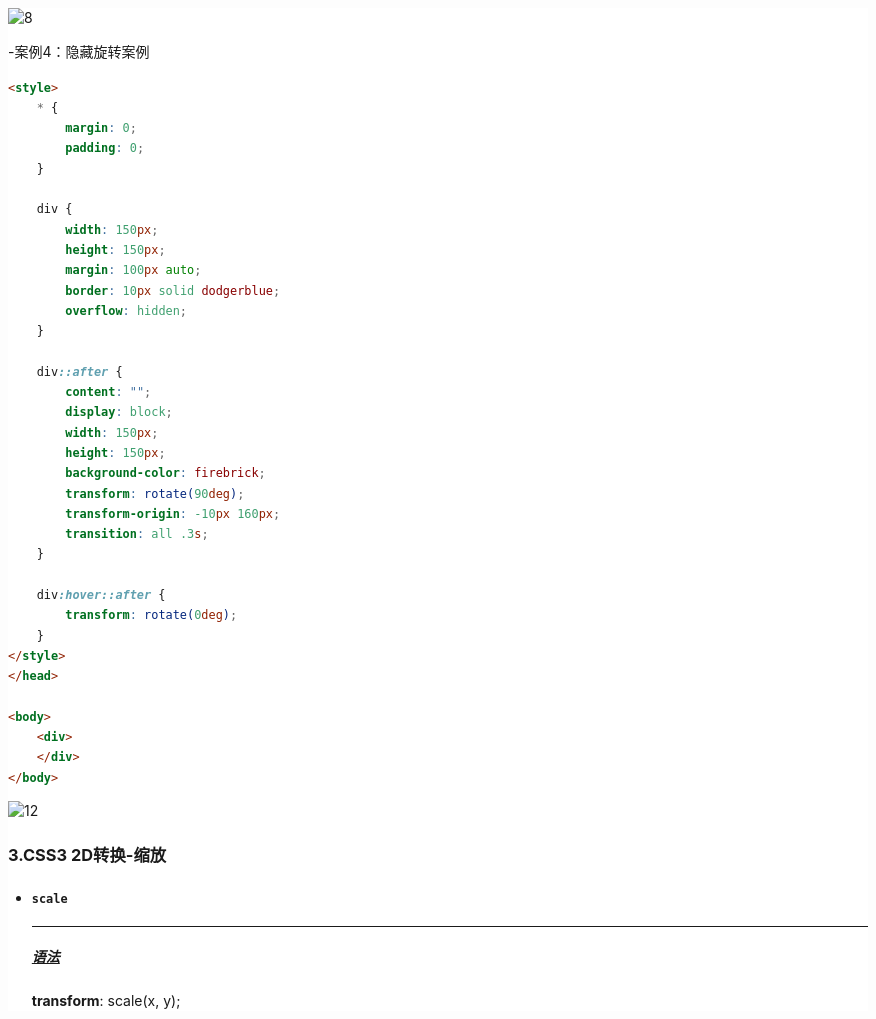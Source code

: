 ![8](/assets/htmlcssAssets.assets/8.gif)

-案例4：隐藏旋转案例

```html
<style>
    * {
        margin: 0;
        padding: 0;
    }

    div {
        width: 150px;
        height: 150px;
        margin: 100px auto;
        border: 10px solid dodgerblue;
        overflow: hidden;
    }

    div::after {
        content: "";
        display: block;
        width: 150px;
        height: 150px;
        background-color: firebrick;
        transform: rotate(90deg);
        transform-origin: -10px 160px;
        transition: all .3s;
    }

    div:hover::after {
        transform: rotate(0deg);
    }
</style>
</head>

<body>
    <div>
    </div>
</body>
```

![12](/assets/htmlcssAssets.assets/12.gif)

### 3.CSS3 2D转换-缩放

- #### `scale`

  ------

  ##### [语法](#)

  **transform**: scale(x, y);
